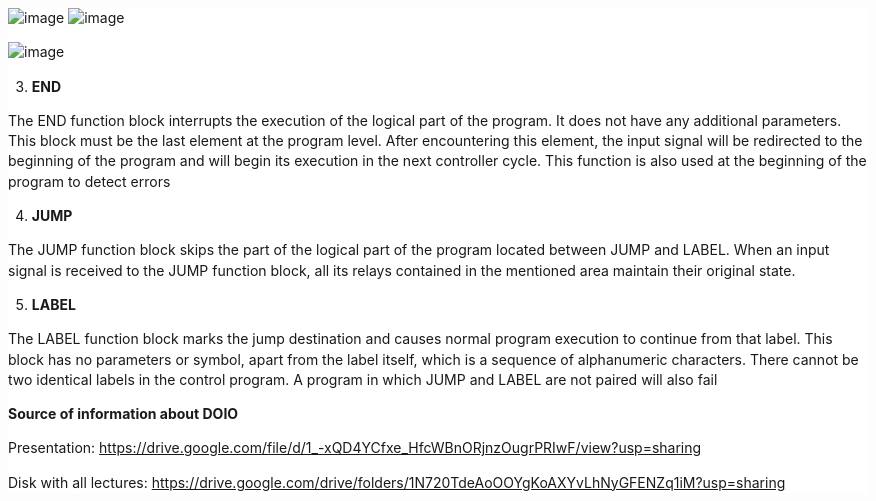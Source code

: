 ![image](https://github.com/jwszol-classes/programmable-logic-controllers---ebook-jwszolek/assets/106549878/a9a5af5e-52cf-485f-af07-4ab1781fc4e5)
![image](https://github.com/jwszol-classes/programmable-logic-controllers---ebook-jwszolek/assets/106549878/6bfae4bb-baa9-40e2-8611-e3ab58339f5f)

![image](https://github.com/jwszol-classes/programmable-logic-controllers---ebook-jwszolek/assets/106549878/b82f926f-b6a1-4fec-8081-91cea62fd2a2)

3. **END**

The END function block interrupts the execution of the logical part of the program. It does not have any additional parameters.
This block must be the last element at the program level. After encountering this element, the input signal will be redirected to the beginning of the program and will begin its execution in the next controller cycle. This function is also used at the beginning of the program to detect errors

4. **JUMP**

The JUMP function block skips the part of the logical part of the program located between JUMP and LABEL. When an input signal is received to the JUMP function block, all its relays contained in the mentioned area maintain their original state.

5. **LABEL**

The LABEL function block marks the jump destination and causes normal program execution to continue from that label. This block has no parameters or symbol, apart from the label itself, which is a sequence of alphanumeric characters. There cannot be two identical labels in the control program. A program in which JUMP and LABEL are not paired will also fail

**Source of information about DOIO**

Presentation: https://drive.google.com/file/d/1_-xQD4YCfxe_HfcWBnORjnzOugrPRIwF/view?usp=sharing

Disk with all lectures: https://drive.google.com/drive/folders/1N720TdeAoOOYgKoAXYvLhNyGFENZq1iM?usp=sharing
